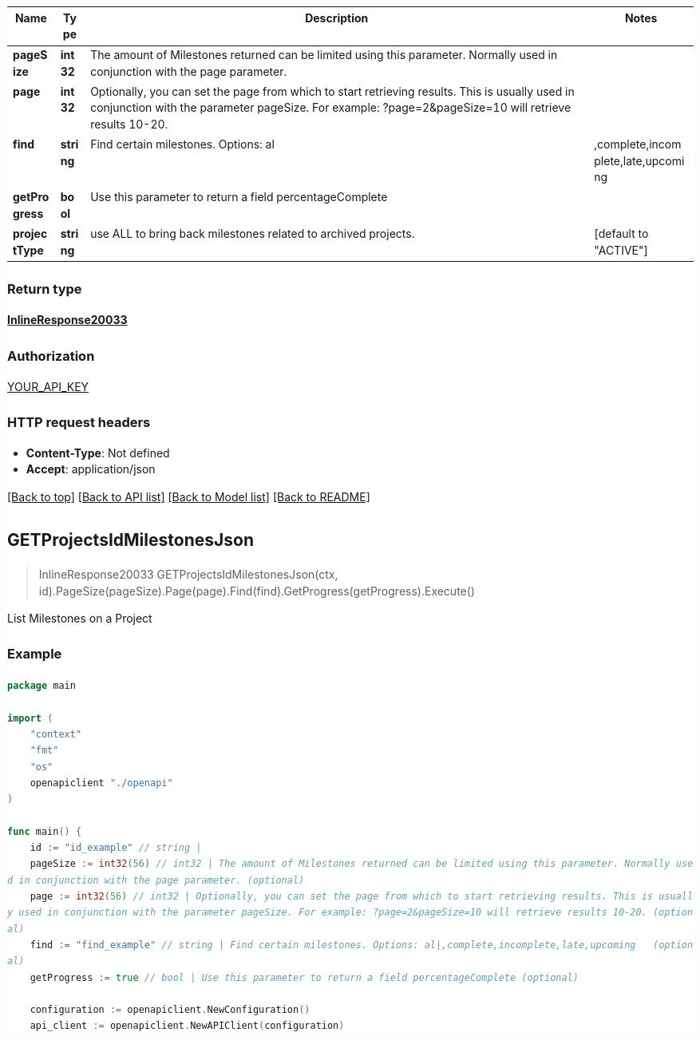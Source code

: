 
Name | Type | Description  | Notes
------------- | ------------- | ------------- | -------------
 **pageSize** | **int32** | The amount of Milestones returned can be limited using this parameter. Normally used in conjunction with the page parameter. | 
 **page** | **int32** | Optionally, you can set the page from which to start retrieving results. This is usually used in conjunction with the parameter pageSize. For example: ?page&#x3D;2&amp;pageSize&#x3D;10 will retrieve results 10-20. | 
 **find** | **string** | Find certain milestones. Options: al|,complete,incomplete,late,upcoming   | 
 **getProgress** | **bool** | Use this parameter to return a field percentageComplete | 
 **projectType** | **string** | use ALL to bring back milestones related to archived projects. | [default to &quot;ACTIVE&quot;]

### Return type

[**InlineResponse20033**](inline_response_200_33.md)

### Authorization

[YOUR_API_KEY](../README.md#YOUR_API_KEY)

### HTTP request headers

- **Content-Type**: Not defined
- **Accept**: application/json

[[Back to top]](#) [[Back to API list]](../README.md#documentation-for-api-endpoints)
[[Back to Model list]](../README.md#documentation-for-models)
[[Back to README]](../README.md)


## GETProjectsIdMilestonesJson

> InlineResponse20033 GETProjectsIdMilestonesJson(ctx, id).PageSize(pageSize).Page(page).Find(find).GetProgress(getProgress).Execute()

List Milestones on a Project



### Example

```go
package main

import (
    "context"
    "fmt"
    "os"
    openapiclient "./openapi"
)

func main() {
    id := "id_example" // string | 
    pageSize := int32(56) // int32 | The amount of Milestones returned can be limited using this parameter. Normally used in conjunction with the page parameter. (optional)
    page := int32(56) // int32 | Optionally, you can set the page from which to start retrieving results. This is usually used in conjunction with the parameter pageSize. For example: ?page=2&pageSize=10 will retrieve results 10-20. (optional)
    find := "find_example" // string | Find certain milestones. Options: al|,complete,incomplete,late,upcoming   (optional)
    getProgress := true // bool | Use this parameter to return a field percentageComplete (optional)

    configuration := openapiclient.NewConfiguration()
    api_client := openapiclient.NewAPIClient(configuration)
```